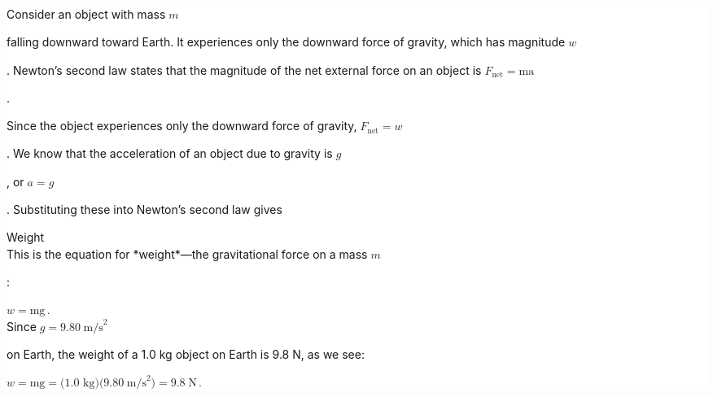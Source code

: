 Consider an object with mass <math xmlns="http://www.w3.org/1998/Math/MathML"><semantics><mrow><mrow><mi>m</mi></mrow><mrow /></mrow><annotation encoding="StarMath 5.0"> size 12{m} {}</annotation></semantics></math>

 falling downward toward Earth. It experiences only the downward force of gravity, which has magnitude <math xmlns="http://www.w3.org/1998/Math/MathML"><semantics><mrow><mrow><mi>w</mi></mrow><mrow /></mrow><annotation encoding="StarMath 5.0"> size 12{w} {}</annotation></semantics></math>

. Newton’s second law states that the magnitude of the net external force on an object is <math xmlns="http://www.w3.org/1998/Math/MathML"><semantics><mrow><mrow><mrow><msub><mi>F</mi><mrow><mtext>net</mtext></mrow></msub><mo stretchy="false">=</mo><mstyle fontstyle="italic"><mrow><mtext>ma</mtext></mrow></mstyle></mrow></mrow><mrow /></mrow><annotation encoding="StarMath 5.0"> size 12{F rSub { size 8{"net"} } = ital "ma"} {}</annotation></semantics></math>

.

Since the object experiences only the downward force of gravity, <math xmlns="http://www.w3.org/1998/Math/MathML"><semantics><mrow><mrow><mrow><msub><mi>F</mi><mrow><mtext>net</mtext></mrow></msub><mo stretchy="false">=</mo><mi>w</mi></mrow></mrow><mrow /></mrow><annotation encoding="StarMath 5.0"> size 12{F rSub { size 8{"net"} } =w} {}</annotation></semantics></math>

. We know that the acceleration of an object due to gravity is <math xmlns="http://www.w3.org/1998/Math/MathML"><semantics><mrow><mrow><mi>g</mi></mrow><mrow /></mrow></semantics></math>

, or <math xmlns="http://www.w3.org/1998/Math/MathML"><semantics><mrow><mrow><mrow><mi>a</mi><mo stretchy="false">=</mo><mi>g</mi></mrow></mrow><mrow /></mrow><annotation encoding="StarMath 5.0"> size 12{a=g} {}</annotation></semantics></math>

. Substituting these into Newton’s second law gives

<div data-type="note" data-label="" markdown="1">
<div data-type="title">
Weight
</div>
This is the equation for *weight*—the gravitational force on a mass <math xmlns="http://www.w3.org/1998/Math/MathML"><semantics><mrow><mrow><mi>m</mi></mrow><mrow /></mrow><annotation encoding="StarMath 5.0"> size 12{m} {}</annotation></semantics></math>

\:

<div data-type="equation" id="eip-id1171442268322">
<math xmlns="http://www.w3.org/1998/Math/MathML"> <semantics> <mrow> <mrow> <mrow> <mi>w</mi> <mo stretchy="false">=</mo> <mstyle fontstyle="italic"> <mrow> <mtext>mg</mtext> </mrow> </mstyle> </mrow> </mrow> <mrow /> </mrow> <annotation encoding="StarMath 5.0"> size 12{w= ital "mg"} {}</annotation> </semantics> <mo>.</mo> </math>
</div>
Since <math xmlns="http://www.w3.org/1998/Math/MathML"><semantics><mrow><mrow><mrow><mrow><mi>g</mi><mo stretchy="false">=</mo></mrow><mn>9.80</mn><mspace width="0.25em" /><msup><mtext> m/s</mtext><mrow><mn>2</mn></mrow></msup></mrow></mrow><mrow /></mrow><annotation encoding="StarMath 5.0"> size 12{g=9 "." "80"" m/s" rSup { size 8{2} } } {}</annotation></semantics></math>

 on Earth, the weight of a 1.0 kg object on Earth is 9.8 N, as we see:

<div data-type="equation" id="eip-id1171443439158">
<math xmlns="http://www.w3.org/1998/Math/MathML"><semantics><mrow><mrow><mrow><mrow><mrow><mi>w</mi><mo stretchy="false">=</mo><mstyle fontstyle="italic"><mrow><mtext>mg</mtext></mrow></mstyle></mrow><mo stretchy="false">=</mo><mo stretchy="false">(</mo></mrow><mn>1</mn><mtext>.</mtext><mtext>0 kg</mtext><mo stretchy="false">)</mo><mo stretchy="false">(</mo><mn>9.80</mn><mspace width="0.25em" /><msup><mtext>m/s</mtext><mrow><mn>2</mn></mrow></msup><mrow><mo stretchy="false">)</mo><mo stretchy="false">=</mo><mn>9.8</mn></mrow><mspace width="0.25em" /><mtext>N</mtext></mrow></mrow><mrow /></mrow><annotation encoding="StarMath 5.0"> size 12{w= ital "mg"= \( 1 "." "0 kg" \) \( 9 "." "80 m/s" rSup { size 8{2} } \) =9 "." 8" N"} {}</annotation></semantics><mo>.</mo></math>
</div>
